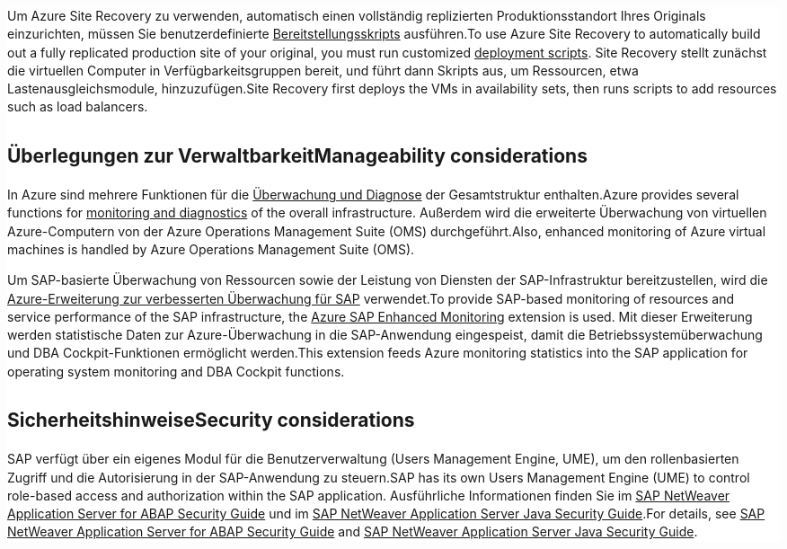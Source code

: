 <span data-ttu-id="e8bce-267">Um Azure Site Recovery zu verwenden, automatisch einen vollständig replizierten Produktionsstandort Ihres Originals einzurichten, müssen Sie benutzerdefinierte [Bereitstellungsskripts](/azure/site-recovery/site-recovery-runbook-automation) ausführen.</span><span class="sxs-lookup"><span data-stu-id="e8bce-267">To use Azure Site Recovery to automatically build out a fully replicated production site of your original, you must run customized [deployment scripts](/azure/site-recovery/site-recovery-runbook-automation).</span></span> <span data-ttu-id="e8bce-268">Site Recovery stellt zunächst die virtuellen Computer in Verfügbarkeitsgruppen bereit, und führt dann Skripts aus, um Ressourcen, etwa Lastenausgleichsmodule, hinzuzufügen.</span><span class="sxs-lookup"><span data-stu-id="e8bce-268">Site Recovery first deploys the VMs in availability sets, then runs scripts to add resources such as load balancers.</span></span>

## <a name="manageability-considerations"></a><span data-ttu-id="e8bce-269">Überlegungen zur Verwaltbarkeit</span><span class="sxs-lookup"><span data-stu-id="e8bce-269">Manageability considerations</span></span>

<span data-ttu-id="e8bce-270">In Azure sind mehrere Funktionen für die [Überwachung und Diagnose](/azure/architecture/best-practices/monitoring) der Gesamtstruktur enthalten.</span><span class="sxs-lookup"><span data-stu-id="e8bce-270">Azure provides several functions for [monitoring and diagnostics](/azure/architecture/best-practices/monitoring) of the overall infrastructure.</span></span> <span data-ttu-id="e8bce-271">Außerdem wird die erweiterte Überwachung von virtuellen Azure-Computern von der Azure Operations Management Suite (OMS) durchgeführt.</span><span class="sxs-lookup"><span data-stu-id="e8bce-271">Also, enhanced monitoring of Azure virtual machines is handled by Azure Operations Management Suite (OMS).</span></span>

<span data-ttu-id="e8bce-272">Um SAP-basierte Überwachung von Ressourcen sowie der Leistung von Diensten der SAP-Infrastruktur bereitzustellen, wird die [Azure-Erweiterung zur verbesserten Überwachung für SAP](/azure/virtual-machines/workloads/sap/deployment-guide#detailed-tasks-for-sap-software-deployment) verwendet.</span><span class="sxs-lookup"><span data-stu-id="e8bce-272">To provide SAP-based monitoring of resources and service performance of the SAP infrastructure, the [Azure SAP Enhanced Monitoring](/azure/virtual-machines/workloads/sap/deployment-guide#detailed-tasks-for-sap-software-deployment) extension is used.</span></span> <span data-ttu-id="e8bce-273">Mit dieser Erweiterung werden statistische Daten zur Azure-Überwachung in die SAP-Anwendung eingespeist, damit die Betriebssystemüberwachung und DBA Cockpit-Funktionen ermöglicht werden.</span><span class="sxs-lookup"><span data-stu-id="e8bce-273">This extension feeds Azure monitoring statistics into the SAP application for operating system monitoring and DBA Cockpit functions.</span></span>

## <a name="security-considerations"></a><span data-ttu-id="e8bce-274">Sicherheitshinweise</span><span class="sxs-lookup"><span data-stu-id="e8bce-274">Security considerations</span></span>

<span data-ttu-id="e8bce-275">SAP verfügt über ein eigenes Modul für die Benutzerverwaltung (Users Management Engine, UME), um den rollenbasierten Zugriff und die Autorisierung in der SAP-Anwendung zu steuern.</span><span class="sxs-lookup"><span data-stu-id="e8bce-275">SAP has its own Users Management Engine (UME) to control role-based access and authorization within the SAP application.</span></span> <span data-ttu-id="e8bce-276">Ausführliche Informationen finden Sie im [SAP NetWeaver Application Server for ABAP Security Guide](https://help.sap.com/viewer/864321b9b3dd487d94c70f6a007b0397/7.4.19) und im [SAP NetWeaver Application Server Java Security Guide](https://help.sap.com/doc/saphelp_snc_uiaddon_10/1.0/en-US/57/d8bfcf38f66f48b95ce1f52b3f5184/frameset.htm).</span><span class="sxs-lookup"><span data-stu-id="e8bce-276">For details, see [SAP NetWeaver Application Server for ABAP Security Guide](https://help.sap.com/viewer/864321b9b3dd487d94c70f6a007b0397/7.4.19) and [SAP NetWeaver Application Server Java Security Guide](https://help.sap.com/doc/saphelp_snc_uiaddon_10/1.0/en-US/57/d8bfcf38f66f48b95ce1f52b3f5184/frameset.htm).</span></span>
